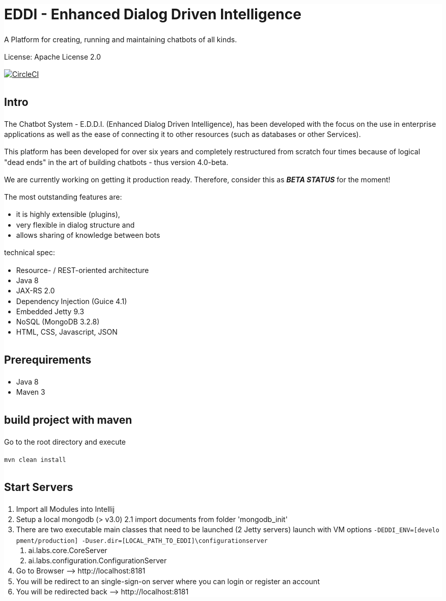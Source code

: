 # EDDI - Enhanced Dialog Driven Intelligence

A Platform for creating, running and maintaining chatbots of all kinds.

License: Apache License 2.0

[![CircleCI](https://circleci.com/gh/labsai/EDDI/tree/master.svg?style=svg)](https://circleci.com/gh/labsai/EDDI/tree/master)

## Intro

The Chatbot System - E.D.D.I. (Enhanced Dialog Driven Intelligence), has been developed with the focus on the use in enterprise applications as well as the ease of connecting it to other resources (such as databases or other Services). 

This platform has been developed for over six years and completely restructured from scratch four times because of logical "dead ends" in the art of building chatbots - thus version 4.0-beta.

We are currently working on getting it production ready.
Therefore, consider this as ***BETA STATUS*** for the moment!


The most outstanding features are: 

* it is highly extensible (plugins), 
* very flexible in dialog structure and 
* allows sharing of knowledge between bots

technical spec:

* Resource- / REST-oriented architecture
* Java 8
* JAX-RS 2.0
* Dependency Injection (Guice 4.1)
* Embedded Jetty 9.3
* NoSQL (MongoDB 3.2.8)
* HTML, CSS, Javascript, JSON


## Prerequirements

- Java 8
- Maven 3


## build project with maven
Go to the root directory and execute

    mvn clean install


## Start Servers

1. Import all Modules into Intellij
2. Setup a local mongodb (> v3.0)
2.1 import documents from folder 'mongodb_init'
3. There are two executable main classes that need to be launched (2 Jetty servers)
launch with VM options `-DEDDI_ENV=[development/production] -Duser.dir=[LOCAL_PATH_TO_EDDI]\configurationserver`
    1. ai.labs.core.CoreServer
    2. ai.labs.configuration.ConfigurationServer
4. Go to Browser --> http://localhost:8181
5. You will be redirect to an single-sign-on server where you can login or register an account
6. You will be redirected back --> http://localhost:8181
